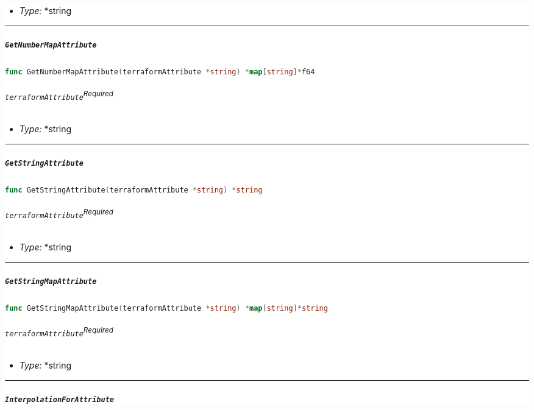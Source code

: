 - *Type:* *string

---

##### `GetNumberMapAttribute` <a name="GetNumberMapAttribute" id="@cdktf/provider-databricks.app.AppActiveDeploymentDeploymentArtifactsOutputReference.getNumberMapAttribute"></a>

```go
func GetNumberMapAttribute(terraformAttribute *string) *map[string]*f64
```

###### `terraformAttribute`<sup>Required</sup> <a name="terraformAttribute" id="@cdktf/provider-databricks.app.AppActiveDeploymentDeploymentArtifactsOutputReference.getNumberMapAttribute.parameter.terraformAttribute"></a>

- *Type:* *string

---

##### `GetStringAttribute` <a name="GetStringAttribute" id="@cdktf/provider-databricks.app.AppActiveDeploymentDeploymentArtifactsOutputReference.getStringAttribute"></a>

```go
func GetStringAttribute(terraformAttribute *string) *string
```

###### `terraformAttribute`<sup>Required</sup> <a name="terraformAttribute" id="@cdktf/provider-databricks.app.AppActiveDeploymentDeploymentArtifactsOutputReference.getStringAttribute.parameter.terraformAttribute"></a>

- *Type:* *string

---

##### `GetStringMapAttribute` <a name="GetStringMapAttribute" id="@cdktf/provider-databricks.app.AppActiveDeploymentDeploymentArtifactsOutputReference.getStringMapAttribute"></a>

```go
func GetStringMapAttribute(terraformAttribute *string) *map[string]*string
```

###### `terraformAttribute`<sup>Required</sup> <a name="terraformAttribute" id="@cdktf/provider-databricks.app.AppActiveDeploymentDeploymentArtifactsOutputReference.getStringMapAttribute.parameter.terraformAttribute"></a>

- *Type:* *string

---

##### `InterpolationForAttribute` <a name="InterpolationForAttribute" id="@cdktf/provider-databricks.app.AppActiveDeploymentDeploymentArtifactsOutputReference.interpolationForAttribute"></a>
